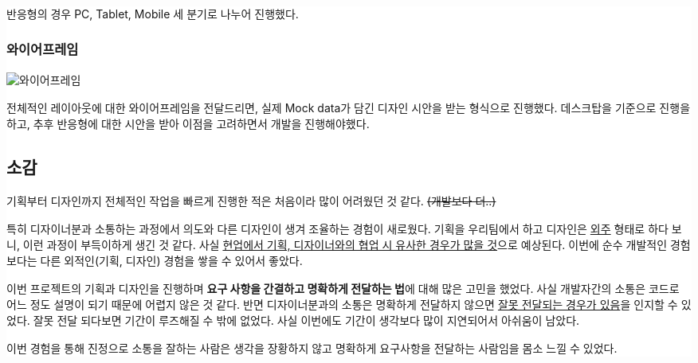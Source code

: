 반응형의 경우 PC, Tablet, Mobile 세 분기로 나누어 진행했다.

### 와이어프레임

![와이어프레임](https://github.com/shyjnnn/shyjnnn.dev/assets/81355590/1451612f-fbb8-442c-8908-8041d66d59b8)

전체적인 레이아웃에 대한 와이어프레임을 전달드리면, 실제 Mock data가 담긴 디자인 시안을 받는 형식으로 진행했다. 데스크탑을 기준으로 진행을 하고, 추후 반응형에 대한 시안을 받아 이점을 고려하면서 개발을 진행해야했다.

## 소감

기획부터 디자인까지 전체적인 작업을 빠르게 진행한 적은 처음이라 많이 어려웠던 것 같다. ~~(개발보다 더..)~~

특히 디자이너분과 소통하는 과정에서 의도와 다른 디자인이 생겨 조율하는 경험이 새로웠다. 기획을 우리팀에서 하고 디자인은 <u>외주</u> 형태로 하다 보니, 이런 과정이 부득이하게 생긴 것 같다. 사실 <u>현업에서 기획, 디자이너와의 협업 시 유사한 경우가 많을 것</u>으로 예상된다. 이번에 순수 개발적인 경험보다는 다른 외적인(기획, 디자인) 경험을 쌓을 수 있어서 좋았다.

이번 프로젝트의 기획과 디자인을 진행하며 **요구 사항을 간결하고 명확하게 전달하는 법**에 대해 많은 고민을 했었다. 사실 개발자간의 소통은 코드로 어느 정도 설명이 되기 때문에 어렵지 않은 것 같다. 반면 디자이너분과의 소통은 명확하게 전달하지 않으면 <u>잘못 전달되는 경우가 있음</u>을 인지할 수 있었다. 잘못 전달 되다보면 기간이 루즈해질 수 밖에 없었다. 사실 이번에도 기간이 생각보다 많이 지연되어서 아쉬움이 남았다.

이번 경험을 통해 진정으로 소통을 잘하는 사람은 생각을 장황하지 않고 명확하게 요구사항을 전달하는 사람임을 몸소 느낄 수 있었다.
